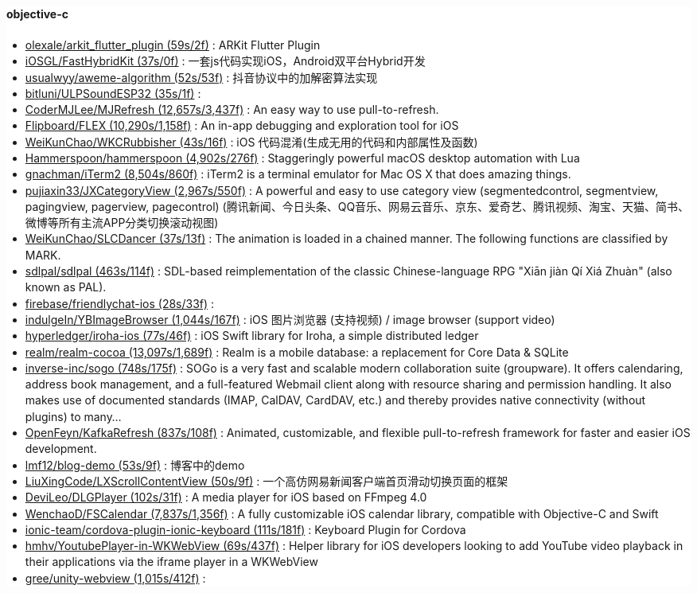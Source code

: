 #### objective-c
* [olexale/arkit_flutter_plugin (59s/2f)](https://github.com/olexale/arkit_flutter_plugin) : ARKit Flutter Plugin
* [iOSGL/FastHybridKit (37s/0f)](https://github.com/iOSGL/FastHybridKit) : 一套js代码实现iOS，Android双平台Hybrid开发
* [usualwyy/aweme-algorithm (52s/53f)](https://github.com/usualwyy/aweme-algorithm) : 抖音协议中的加解密算法实现
* [bitluni/ULPSoundESP32 (35s/1f)](https://github.com/bitluni/ULPSoundESP32) : 
* [CoderMJLee/MJRefresh (12,657s/3,437f)](https://github.com/CoderMJLee/MJRefresh) : An easy way to use pull-to-refresh.
* [Flipboard/FLEX (10,290s/1,158f)](https://github.com/Flipboard/FLEX) : An in-app debugging and exploration tool for iOS
* [WeiKunChao/WKCRubbisher (43s/16f)](https://github.com/WeiKunChao/WKCRubbisher) : iOS 代码混淆(生成无用的代码和内部属性及函数)
* [Hammerspoon/hammerspoon (4,902s/276f)](https://github.com/Hammerspoon/hammerspoon) : Staggeringly powerful macOS desktop automation with Lua
* [gnachman/iTerm2 (8,504s/860f)](https://github.com/gnachman/iTerm2) : iTerm2 is a terminal emulator for Mac OS X that does amazing things.
* [pujiaxin33/JXCategoryView (2,967s/550f)](https://github.com/pujiaxin33/JXCategoryView) : A powerful and easy to use category view (segmentedcontrol, segmentview, pagingview, pagerview, pagecontrol) (腾讯新闻、今日头条、QQ音乐、网易云音乐、京东、爱奇艺、腾讯视频、淘宝、天猫、简书、微博等所有主流APP分类切换滚动视图)
* [WeiKunChao/SLCDancer (37s/13f)](https://github.com/WeiKunChao/SLCDancer) : The animation is loaded in a chained manner. The following functions are classified by MARK.
* [sdlpal/sdlpal (463s/114f)](https://github.com/sdlpal/sdlpal) : SDL-based reimplementation of the classic Chinese-language RPG "Xiān jiàn Qí Xiá Zhuàn" (also known as PAL).
* [firebase/friendlychat-ios (28s/33f)](https://github.com/firebase/friendlychat-ios) : 
* [indulgeIn/YBImageBrowser (1,044s/167f)](https://github.com/indulgeIn/YBImageBrowser) : iOS 图片浏览器 (支持视频) / image browser (support video)
* [hyperledger/iroha-ios (77s/46f)](https://github.com/hyperledger/iroha-ios) : iOS Swift library for Iroha, a simple distributed ledger
* [realm/realm-cocoa (13,097s/1,689f)](https://github.com/realm/realm-cocoa) : Realm is a mobile database: a replacement for Core Data & SQLite
* [inverse-inc/sogo (748s/175f)](https://github.com/inverse-inc/sogo) : SOGo is a very fast and scalable modern collaboration suite (groupware). It offers calendaring, address book management, and a full-featured Webmail client along with resource sharing and permission handling. It also makes use of documented standards (IMAP, CalDAV, CardDAV, etc.) and thereby provides native connectivity (without plugins) to many…
* [OpenFeyn/KafkaRefresh (837s/108f)](https://github.com/OpenFeyn/KafkaRefresh) : Animated, customizable, and flexible pull-to-refresh framework for faster and easier iOS development.
* [lmf12/blog-demo (53s/9f)](https://github.com/lmf12/blog-demo) : 博客中的demo
* [LiuXingCode/LXScrollContentView (50s/9f)](https://github.com/LiuXingCode/LXScrollContentView) : 一个高仿网易新闻客户端首页滑动切换页面的框架
* [DeviLeo/DLGPlayer (102s/31f)](https://github.com/DeviLeo/DLGPlayer) : A media player for iOS based on FFmpeg 4.0
* [WenchaoD/FSCalendar (7,837s/1,356f)](https://github.com/WenchaoD/FSCalendar) : A fully customizable iOS calendar library, compatible with Objective-C and Swift
* [ionic-team/cordova-plugin-ionic-keyboard (111s/181f)](https://github.com/ionic-team/cordova-plugin-ionic-keyboard) : Keyboard Plugin for Cordova
* [hmhv/YoutubePlayer-in-WKWebView (69s/437f)](https://github.com/hmhv/YoutubePlayer-in-WKWebView) : Helper library for iOS developers looking to add YouTube video playback in their applications via the iframe player in a WKWebView
* [gree/unity-webview (1,015s/412f)](https://github.com/gree/unity-webview) : 
